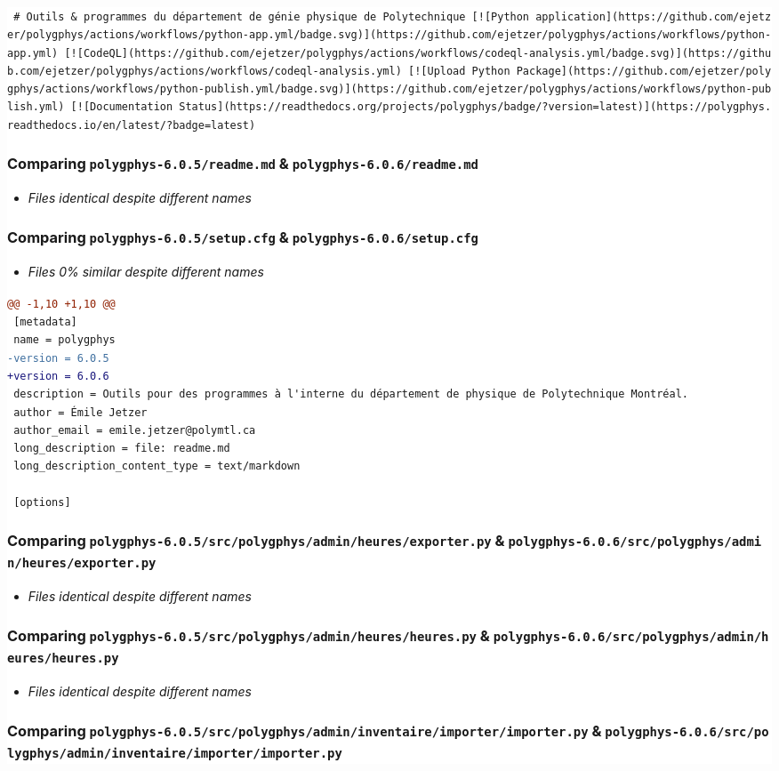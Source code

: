 ```diff
 # Outils & programmes du département de génie physique de Polytechnique [![Python application](https://github.com/ejetzer/polygphys/actions/workflows/python-app.yml/badge.svg)](https://github.com/ejetzer/polygphys/actions/workflows/python-app.yml) [![CodeQL](https://github.com/ejetzer/polygphys/actions/workflows/codeql-analysis.yml/badge.svg)](https://github.com/ejetzer/polygphys/actions/workflows/codeql-analysis.yml) [![Upload Python Package](https://github.com/ejetzer/polygphys/actions/workflows/python-publish.yml/badge.svg)](https://github.com/ejetzer/polygphys/actions/workflows/python-publish.yml) [![Documentation Status](https://readthedocs.org/projects/polygphys/badge/?version=latest)](https://polygphys.readthedocs.io/en/latest/?badge=latest)
```

### Comparing `polygphys-6.0.5/readme.md` & `polygphys-6.0.6/readme.md`

 * *Files identical despite different names*

### Comparing `polygphys-6.0.5/setup.cfg` & `polygphys-6.0.6/setup.cfg`

 * *Files 0% similar despite different names*

```diff
@@ -1,10 +1,10 @@
 [metadata]
 name = polygphys
-version = 6.0.5
+version = 6.0.6
 description = Outils pour des programmes à l'interne du département de physique de Polytechnique Montréal.
 author = Émile Jetzer
 author_email = emile.jetzer@polymtl.ca
 long_description = file: readme.md
 long_description_content_type = text/markdown
 
 [options]
```

### Comparing `polygphys-6.0.5/src/polygphys/admin/heures/exporter.py` & `polygphys-6.0.6/src/polygphys/admin/heures/exporter.py`

 * *Files identical despite different names*

### Comparing `polygphys-6.0.5/src/polygphys/admin/heures/heures.py` & `polygphys-6.0.6/src/polygphys/admin/heures/heures.py`

 * *Files identical despite different names*

### Comparing `polygphys-6.0.5/src/polygphys/admin/inventaire/importer/importer.py` & `polygphys-6.0.6/src/polygphys/admin/inventaire/importer/importer.py`
